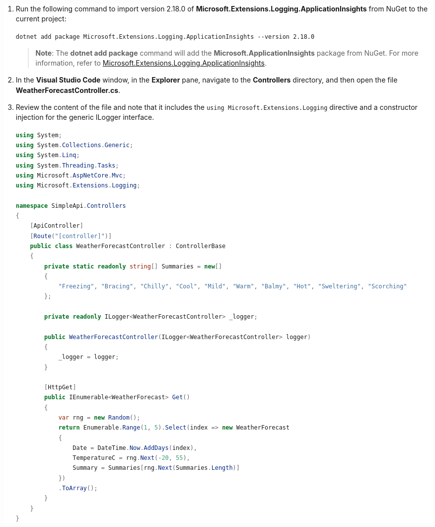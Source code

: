 1.  Run the following command to import version 2.18.0 of **Microsoft.Extensions.Logging.ApplicationInsights** from NuGet to the current project:

    ```
    dotnet add package Microsoft.Extensions.Logging.ApplicationInsights --version 2.18.0
    ```

    > **Note**: The **dotnet add package** command will add the **Microsoft.ApplicationInsights** package from NuGet. For more information, refer to [Microsoft.Extensions.Logging.ApplicationInsights](https://www.nuget.org/packages/Microsoft.Extensions.Logging.ApplicationInsights).

1.  In the **Visual Studio Code** window, in the **Explorer** pane, navigate to the **Controllers** directory, and then open the file **WeatherForecastController.cs**.

1.  Review the content of the file and note that it includes the `using Microsoft.Extensions.Logging` directive and a constructor injection for the generic ILogger<WeatherForecastController> interface.

    ```csharp
    using System;
    using System.Collections.Generic;
    using System.Linq;
    using System.Threading.Tasks;
    using Microsoft.AspNetCore.Mvc;
    using Microsoft.Extensions.Logging;

    namespace SimpleApi.Controllers
    {
        [ApiController]
        [Route("[controller]")]
        public class WeatherForecastController : ControllerBase
        {
            private static readonly string[] Summaries = new[]
            {
                "Freezing", "Bracing", "Chilly", "Cool", "Mild", "Warm", "Balmy", "Hot", "Sweltering", "Scorching"
            };

            private readonly ILogger<WeatherForecastController> _logger;

            public WeatherForecastController(ILogger<WeatherForecastController> logger)
            {
                _logger = logger;
            }

            [HttpGet]
            public IEnumerable<WeatherForecast> Get()
            {
                var rng = new Random();
                return Enumerable.Range(1, 5).Select(index => new WeatherForecast
                {
                    Date = DateTime.Now.AddDays(index),
                    TemperatureC = rng.Next(-20, 55),
                    Summary = Summaries[rng.Next(Summaries.Length)]
                })
                .ToArray();
            }
        }
    }
    ```
